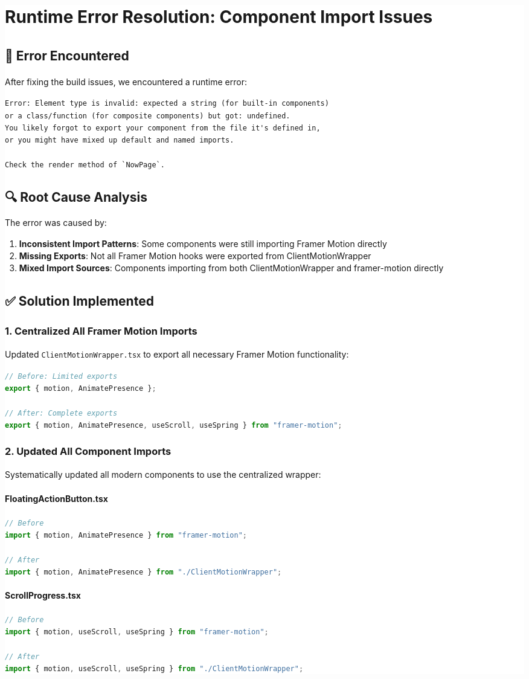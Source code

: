 # Runtime Error Resolution: Component Import Issues

## 🚨 Error Encountered

After fixing the build issues, we encountered a runtime error:

```
Error: Element type is invalid: expected a string (for built-in components) 
or a class/function (for composite components) but got: undefined. 
You likely forgot to export your component from the file it's defined in, 
or you might have mixed up default and named imports.

Check the render method of `NowPage`.
```

## 🔍 Root Cause Analysis

The error was caused by:
1. **Inconsistent Import Patterns**: Some components were still importing Framer Motion directly
2. **Missing Exports**: Not all Framer Motion hooks were exported from ClientMotionWrapper
3. **Mixed Import Sources**: Components importing from both ClientMotionWrapper and framer-motion directly

## ✅ Solution Implemented

### **1. Centralized All Framer Motion Imports**

Updated `ClientMotionWrapper.tsx` to export all necessary Framer Motion functionality:

```typescript
// Before: Limited exports
export { motion, AnimatePresence };

// After: Complete exports
export { motion, AnimatePresence, useScroll, useSpring } from "framer-motion";
```

### **2. Updated All Component Imports**

Systematically updated all modern components to use the centralized wrapper:

#### **FloatingActionButton.tsx**
```typescript
// Before
import { motion, AnimatePresence } from "framer-motion";

// After
import { motion, AnimatePresence } from "./ClientMotionWrapper";
```

#### **ScrollProgress.tsx**
```typescript
// Before
import { motion, useScroll, useSpring } from "framer-motion";

// After
import { motion, useScroll, useSpring } from "./ClientMotionWrapper";
```
